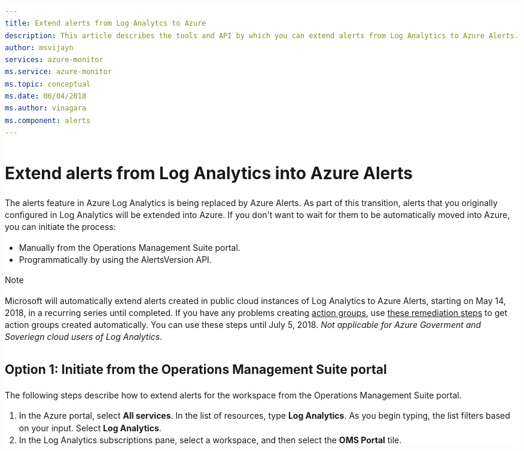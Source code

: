 ```yaml
---
title: Extend alerts from Log Analytcs to Azure
description: This article describes the tools and API by which you can extend alerts from Log Analytics to Azure Alerts.
author: msvijayn
services: azure-monitor
ms.service: azure-monitor
ms.topic: conceptual
ms.date: 06/04/2018
ms.author: vinagara
ms.component: alerts
---
```

# Extend alerts from Log Analytics into Azure Alerts
The alerts feature in Azure Log Analytics is being replaced by Azure Alerts. As part of this transition, alerts that you originally configured in Log Analytics will be extended into Azure. If you don't want to wait for them to be automatically moved into Azure, you can initiate the process:

- Manually from the Operations Management Suite portal. 
- Programmatically by using the AlertsVersion API.  

> [!NOTE]
> Microsoft will automatically extend alerts created in public cloud instances of Log Analytics to Azure Alerts, starting on May 14, 2018, in a recurring series until completed. If you have any problems creating [action groups](monitoring-action-groups.md), use [these remediation steps](monitoring-alerts-extend-tool.md#troubleshooting) to get action groups created automatically. You can use these steps until July 5, 2018. *Not applicable for Azure Goverment and Soveriegn cloud users of Log Analytics*. 

## Option 1: Initiate from the Operations Management Suite portal
The following steps describe how to extend alerts for the workspace from the Operations Management Suite portal.  

1. In the Azure portal, select **All services**. In the list of resources, type **Log Analytics**. As you begin typing, the list filters based on your input. Select **Log Analytics**.
2. In the Log Analytics subscriptions pane, select a workspace, and then select the **OMS Portal** tile.